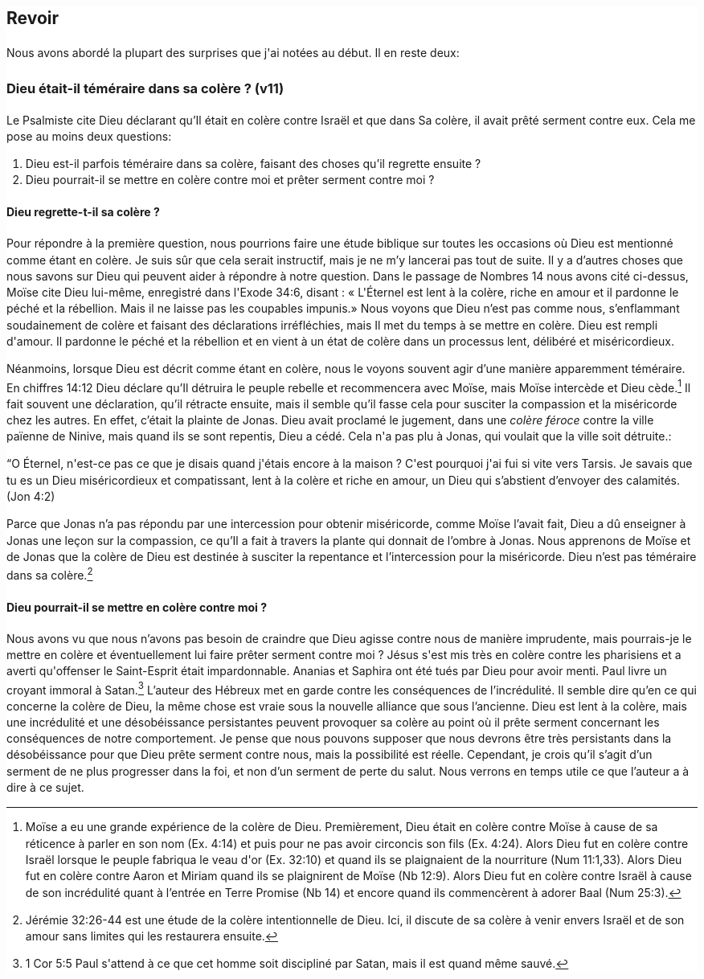 ## Revoir

Nous avons abordé la plupart des surprises que j'ai notées au début. Il en reste deux:

### Dieu était-il téméraire dans sa colère ? (v11)

Le Psalmiste cite Dieu déclarant qu’Il ​​était en colère contre Israël et que dans Sa colère, il avait prêté serment contre eux. Cela me pose au moins deux questions:

1.  Dieu est-il parfois téméraire dans sa colère, faisant des choses qu’il regrette ensuite ?
2.  Dieu pourrait-il se mettre en colère contre moi et prêter serment contre moi ?

#### Dieu regrette-t-il sa colère ?

Pour répondre à la première question, nous pourrions faire une étude biblique sur toutes les occasions où Dieu est mentionné comme étant en colère. Je suis sûr que cela serait instructif, mais je ne m’y lancerai pas tout de suite. Il y a d’autres choses que nous savons sur Dieu qui peuvent aider à répondre à notre question. Dans le passage de Nombres 14 nous avons cité ci-dessus, Moïse cite Dieu lui-même, enregistré dans l'Exode 34:6, disant : « L'Éternel est lent à la colère, riche en amour et il pardonne le péché et la rébellion. Mais il ne laisse pas les coupables impunis.» Nous voyons que Dieu n’est pas comme nous, s’enflammant soudainement de colère et faisant des déclarations irréfléchies, mais Il met du temps à se mettre en colère. Dieu est rempli d'amour. Il pardonne le péché et la rébellion et en vient à un état de colère dans un processus lent, délibéré et miséricordieux.

Néanmoins, lorsque Dieu est décrit comme étant en colère, nous le voyons souvent agir d’une manière apparemment téméraire. En chiffres 14:12 Dieu déclare qu’Il ​​détruira le peuple rebelle et recommencera avec Moïse, mais Moïse intercède et Dieu cède.[^11] Il fait souvent une déclaration, qu’il rétracte ensuite, mais il semble qu’il fasse cela pour susciter la compassion et la miséricorde chez les autres. En effet, c’était la plainte de Jonas. Dieu avait proclamé le jugement, dans une *colère féroce* contre la ville païenne de Ninive, mais quand ils se sont repentis, Dieu a cédé. Cela n'a pas plu à Jonas, qui voulait que la ville soit détruite.:

[^11]: Moïse a eu une grande expérience de la colère de Dieu. Premièrement, Dieu était en colère contre Moïse à cause de sa réticence à parler en son nom (Ex. 4:14) et puis pour ne pas avoir circoncis son fils (Ex. 4:24). Alors Dieu fut en colère contre Israël lorsque le peuple fabriqua le veau d'or (Ex. 32:10) et quand ils se plaignaient de la nourriture (Num 11:1,33). Alors Dieu fut en colère contre Aaron et Miriam quand ils se plaignirent de Moïse (Nb 12:9). Alors Dieu fut en colère contre Israël à cause de son incrédulité quant à l’entrée en Terre Promise (Nb 14) et encore quand ils commencèrent à adorer Baal (Num 25:3).

“O Éternel, n'est-ce pas ce que je disais quand j'étais encore à la maison ? C'est pourquoi j'ai fui si vite vers Tarsis. Je savais que tu es un Dieu miséricordieux et compatissant, lent à la colère et riche en amour, un Dieu qui s’abstient d’envoyer des calamités. (Jon 4:2)

Parce que Jonas n’a pas répondu par une intercession pour obtenir miséricorde, comme Moïse l’avait fait, Dieu a dû enseigner à Jonas une leçon sur la compassion, ce qu’Il ​​a fait à travers la plante qui donnait de l’ombre à Jonas. Nous apprenons de Moïse et de Jonas que la colère de Dieu est destinée à susciter la repentance et l’intercession pour la miséricorde. Dieu n’est pas téméraire dans sa colère.[^12]

[^12]: Jérémie 32:26-44 est une étude de la colère intentionnelle de Dieu. Ici, il discute de sa colère à venir envers Israël et de son amour sans limites qui les restaurera ensuite.

#### Dieu pourrait-il se mettre en colère contre moi ?

Nous avons vu que nous n’avons pas besoin de craindre que Dieu agisse contre nous de manière imprudente, mais pourrais-je le mettre en colère et éventuellement lui faire prêter serment contre moi ? Jésus s'est mis très en colère contre les pharisiens et a averti qu'offenser le Saint-Esprit était impardonnable. Ananias et Saphira ont été tués par Dieu pour avoir menti. Paul livre un croyant immoral à Satan.[^13] L’auteur des Hébreux met en garde contre les conséquences de l’incrédulité. Il semble dire qu’en ce qui concerne la colère de Dieu, la même chose est vraie sous la nouvelle alliance que sous l’ancienne. Dieu est lent à la colère, mais une incrédulité et une désobéissance persistantes peuvent provoquer sa colère au point où il prête serment concernant les conséquences de notre comportement. Je pense que nous pouvons supposer que nous devrons être très persistants dans la désobéissance pour que Dieu prête serment contre nous, mais la possibilité est réelle. Cependant, je crois qu’il s’agit d’un serment de ne plus progresser dans la foi, et non d’un serment de perte du salut. Nous verrons en temps utile ce que l’auteur a à dire à ce sujet.


[^1]: Voir chapitre 4
[^2]: Apôtre signifie quelqu'un qui est *envoyé*, signifiant ici celui envoyé avec le message du salut, la nouvelle alliance.
[^3]: Saint signifie *mis à part* pour Dieu.
[^4]: Jésus utilise la même construction lorsqu'il dit : « Comme le Père m'a aimé, ainsi je vous ai aimé » dans Jn. 15:9.
[^5]: Ce Psaume fait partie de la *Kabbalat Shabbat* utilisée en introduction au culte de chaque vendredi soir, au début du sabbat. Voir http://en.wikipedia.org/wiki/Jewish_services\#Friday_night
[^6]: Autrement dit, la génération concernée n’est jamais retournée en esclavage. Plus tard, les Israélites furent réduits en esclavage temporaire conformément aux malédictions prononcées par la Loi, mais ils ne cessèrent jamais d’être le peuple élu de Dieu.
[^7]: Ils soulignent par exemple 1Jn 2:19 “Ils sont sortis de chez nous, mais ils ne nous appartenaient pas vraiment. Car s’ils nous avaient appartenu, ils seraient restés avec nous ; mais leur départ montra qu'aucun d'eux ne nous appartenait.”
[^8]: Il existe de nombreuses écritures du Nouveau Testament qui parlent de la nécessité de persévérer dans la foi jusqu’au bout. Le point de vue arménien cherche à accorder le poids qui lui revient à ces avertissements, en les considérant comme s'appliquant à la vie éternelle et en les considérant comme motivant une foi et une obéissance durables.
[^9]: Le calviniste reconnaît les nombreuses écritures du Nouveau Testament qui offrent l'assurance de la vie éternelle sur la seule base de la foi.
[^10]: Je ne veux pas dire qu’ils avaient tous la vie éternelle, mais que dans la compréhension de l’Alliance sous laquelle ils vivaient, ils étaient toujours le peuple élu de Dieu qui recevait le bénéfice de la miséricorde et du pardon de Dieu ; selon leurs propres termes, ils ont été « sauvés ». Nous ne connaissons pas les termes par lesquels Christ leur a appliqué rétrospectivement sa mort salvatrice. Voir Rom 6:25.
[^13]: 1 Cor 5:5 Paul s'attend à ce que cet homme soit discipliné par Satan, mais il est quand même sauvé.
